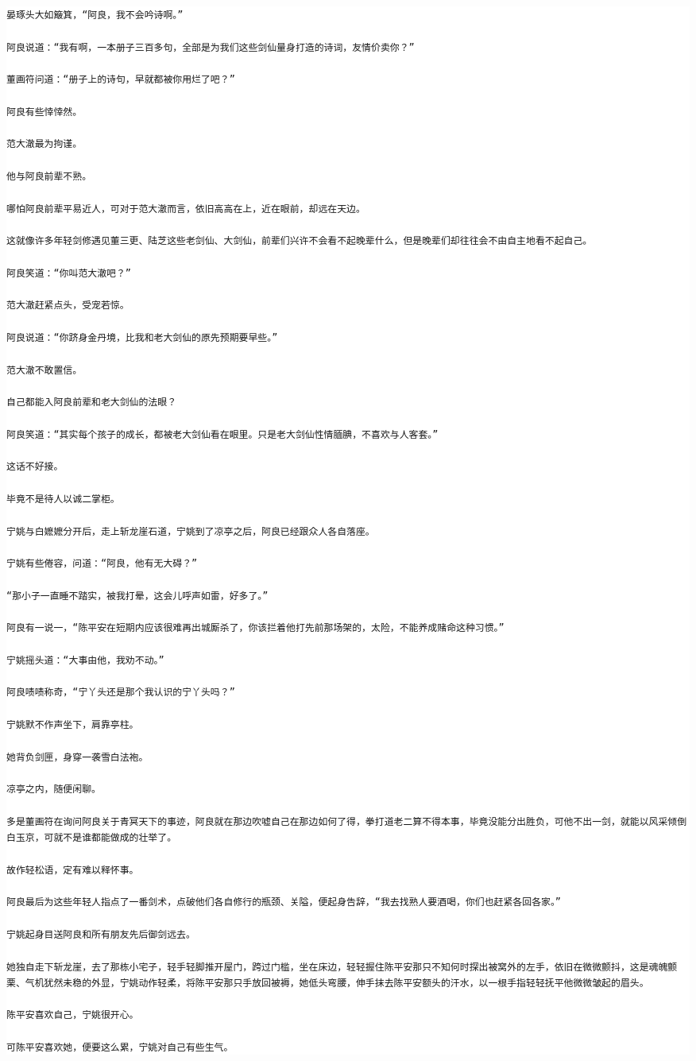     晏琢头大如簸箕，“阿良，我不会吟诗啊。”

    阿良说道：“我有啊，一本册子三百多句，全部是为我们这些剑仙量身打造的诗词，友情价卖你？”

    董画符问道：“册子上的诗句，早就都被你用烂了吧？”

    阿良有些悻悻然。

    范大澈最为拘谨。

    他与阿良前辈不熟。

    哪怕阿良前辈平易近人，可对于范大澈而言，依旧高高在上，近在眼前，却远在天边。

    这就像许多年轻剑修遇见董三更、陆芝这些老剑仙、大剑仙，前辈们兴许不会看不起晚辈什么，但是晚辈们却往往会不由自主地看不起自己。

    阿良笑道：“你叫范大澈吧？”

    范大澈赶紧点头，受宠若惊。

    阿良说道：“你跻身金丹境，比我和老大剑仙的原先预期要早些。”

    范大澈不敢置信。

    自己都能入阿良前辈和老大剑仙的法眼？

    阿良笑道：“其实每个孩子的成长，都被老大剑仙看在眼里。只是老大剑仙性情腼腆，不喜欢与人客套。”

    这话不好接。

    毕竟不是待人以诚二掌柜。

    宁姚与白嬷嬷分开后，走上斩龙崖石道，宁姚到了凉亭之后，阿良已经跟众人各自落座。

    宁姚有些倦容，问道：“阿良，他有无大碍？”

    “那小子一直睡不踏实，被我打晕，这会儿呼声如雷，好多了。”

    阿良有一说一，“陈平安在短期内应该很难再出城厮杀了，你该拦着他打先前那场架的，太险，不能养成赌命这种习惯。”

    宁姚摇头道：“大事由他，我劝不动。”

    阿良啧啧称奇，“宁丫头还是那个我认识的宁丫头吗？”

    宁姚默不作声坐下，肩靠亭柱。

    她背负剑匣，身穿一袭雪白法袍。

    凉亭之内，随便闲聊。

    多是董画符在询问阿良关于青冥天下的事迹，阿良就在那边吹嘘自己在那边如何了得，拳打道老二算不得本事，毕竟没能分出胜负，可他不出一剑，就能以风采倾倒白玉京，可就不是谁都能做成的壮举了。

    故作轻松语，定有难以释怀事。

    阿良最后为这些年轻人指点了一番剑术，点破他们各自修行的瓶颈、关隘，便起身告辞，“我去找熟人要酒喝，你们也赶紧各回各家。”

    宁姚起身目送阿良和所有朋友先后御剑远去。

    她独自走下斩龙崖，去了那栋小宅子，轻手轻脚推开屋门，跨过门槛，坐在床边，轻轻握住陈平安那只不知何时探出被窝外的左手，依旧在微微颤抖，这是魂魄颤栗、气机犹然未稳的外显，宁姚动作轻柔，将陈平安那只手放回被褥，她低头弯腰，伸手抹去陈平安额头的汗水，以一根手指轻轻抚平他微微皱起的眉头。

    陈平安喜欢自己，宁姚很开心。

    可陈平安喜欢她，便要这么累，宁姚对自己有些生气。
